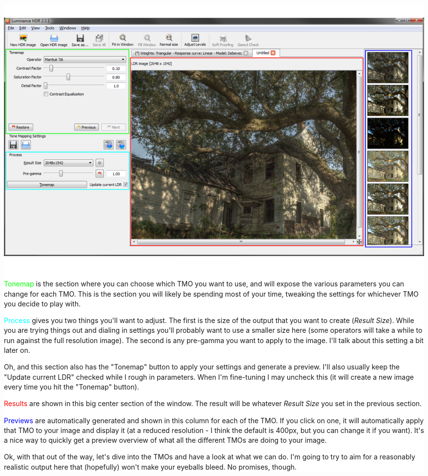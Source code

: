 <img src="Luminance-TMO.png" alt="LuminanceHDR Main Window" width='960' height='544'>
</figure>

<span style="color:#00FF00;">Tonemap</span> is the section where you can choose which TMO you want to use, and will expose the various parameters you can change for each TMO.  This is the section you will likely be spending most of your time, tweaking the settings for whichever TMO you decide to play with.

<span style="color:#00FFFF;">Process</span> gives you two things you'll want to adjust.  The first is the size of the output that you want to create (<i>Result Size</i>).  While you are trying things out and dialing in settings you'll probably want to use a smaller size here (some operators will take a while to run against the full resolution image).  The second is any pre-gamma you want to apply to the image.  I'll talk about this setting a bit later on.

Oh, and this section also has the "Tonemap" button to apply your settings and generate a preview.  I'll also usually keep the "Update current LDR" checked while I rough in parameters.  When I'm fine-tuning I may uncheck this (it will create a new image every time you hit the "Tonemap" button).

<span style="color:#FF0000;">Results</span> are shown in this big center section of the window.  The result will be whatever <i>Result Size</i> you set in the previous section.

<span style="color:#0000FF;">Previews</span> are automatically generated and shown in this column for each of the TMO.  If you click on one, it will automatically apply that TMO to your image and display it (at a reduced resolution - I think the default is 400px, but you can change it if you want).  It's a nice way to quickly get a preview overview of what all the different TMOs are doing to your image.

Ok, with that out of the way, let's dive into the TMOs and have a look at what we can do.  I'm going to try to aim for a reasonably realistic output here that (hopefully) won't make your eyeballs bleed.  No promises, though.

